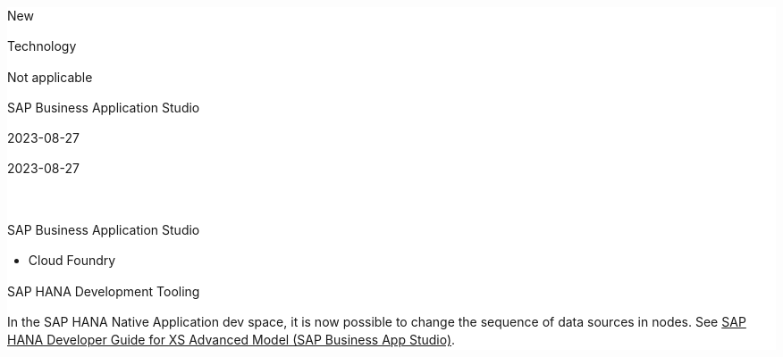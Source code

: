 New

</td>
<td valign="top">

Technology

</td>
<td valign="top">

Not applicable

</td>
<td valign="top">

SAP Business Application Studio

</td>
<td valign="top">

2023-08-27

</td>
<td valign="top">

2023-08-27

</td>
<td valign="top">

 

</td>
</tr>
<tr>
<td valign="top">

SAP Business Application Studio 

</td>
<td valign="top">

-   Cloud Foundry



</td>
<td valign="top">

SAP HANA Development Tooling

</td>
<td valign="top">

In the SAP HANA Native Application dev space, it is now possible to change the sequence of data sources in nodes. See [SAP HANA Developer Guide for XS Advanced Model \(SAP Business App Studio\)](https://help.sap.com/docs/SAP_HANA_PLATFORM/cf8b4c5847374960a68b55cb86eae013?locale=en-US&version=2.0.07).

</td>
<td valign="top">
